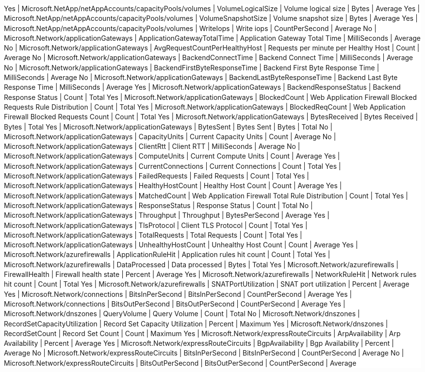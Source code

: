 Yes | Microsoft.NetApp/netAppAccounts/capacityPools/volumes | VolumeLogicalSize | Volume logical size | Bytes | Average
Yes | Microsoft.NetApp/netAppAccounts/capacityPools/volumes | VolumeSnapshotSize | Volume snapshot size | Bytes | Average
Yes | Microsoft.NetApp/netAppAccounts/capacityPools/volumes | WriteIops | Write iops | CountPerSecond | Average
No | Microsoft.Network/applicationGateways | ApplicationGatewayTotalTime | Application Gateway Total Time | MilliSeconds | Average
No | Microsoft.Network/applicationGateways | AvgRequestCountPerHealthyHost | Requests per minute per Healthy Host | Count | Average
No | Microsoft.Network/applicationGateways | BackendConnectTime | Backend Connect Time | MilliSeconds | Average
No | Microsoft.Network/applicationGateways | BackendFirstByteResponseTime | Backend First Byte Response Time | MilliSeconds | Average
No | Microsoft.Network/applicationGateways | BackendLastByteResponseTime | Backend Last Byte Response Time | MilliSeconds | Average
Yes | Microsoft.Network/applicationGateways | BackendResponseStatus | Backend Response Status | Count | Total
Yes | Microsoft.Network/applicationGateways | BlockedCount | Web Application Firewall Blocked Requests Rule Distribution | Count | Total
Yes | Microsoft.Network/applicationGateways | BlockedReqCount | Web Application Firewall Blocked Requests Count | Count | Total
Yes | Microsoft.Network/applicationGateways | BytesReceived | Bytes Received | Bytes | Total
Yes | Microsoft.Network/applicationGateways | BytesSent | Bytes Sent | Bytes | Total
No | Microsoft.Network/applicationGateways | CapacityUnits | Current Capacity Units | Count | Average
No | Microsoft.Network/applicationGateways | ClientRtt | Client RTT | MilliSeconds | Average
No | Microsoft.Network/applicationGateways | ComputeUnits | Current Compute Units | Count | Average
Yes | Microsoft.Network/applicationGateways | CurrentConnections | Current Connections | Count | Total
Yes | Microsoft.Network/applicationGateways | FailedRequests | Failed Requests | Count | Total
Yes | Microsoft.Network/applicationGateways | HealthyHostCount | Healthy Host Count | Count | Average
Yes | Microsoft.Network/applicationGateways | MatchedCount | Web Application Firewall Total Rule Distribution | Count | Total
Yes | Microsoft.Network/applicationGateways | ResponseStatus | Response Status | Count | Total
No | Microsoft.Network/applicationGateways | Throughput | Throughput | BytesPerSecond | Average
Yes | Microsoft.Network/applicationGateways | TlsProtocol | Client TLS Protocol | Count | Total
Yes | Microsoft.Network/applicationGateways | TotalRequests | Total Requests | Count | Total
Yes | Microsoft.Network/applicationGateways | UnhealthyHostCount | Unhealthy Host Count | Count | Average
Yes | Microsoft.Network/azurefirewalls | ApplicationRuleHit | Application rules hit count | Count | Total
Yes | Microsoft.Network/azurefirewalls | DataProcessed | Data processed | Bytes | Total
Yes | Microsoft.Network/azurefirewalls | FirewallHealth | Firewall health state | Percent | Average
Yes | Microsoft.Network/azurefirewalls | NetworkRuleHit | Network rules hit count | Count | Total
Yes | Microsoft.Network/azurefirewalls | SNATPortUtilization | SNAT port utilization | Percent | Average
Yes | Microsoft.Network/connections | BitsInPerSecond | BitsInPerSecond | CountPerSecond | Average
Yes | Microsoft.Network/connections | BitsOutPerSecond | BitsOutPerSecond | CountPerSecond | Average
Yes | Microsoft.Network/dnszones | QueryVolume | Query Volume | Count | Total
No | Microsoft.Network/dnszones | RecordSetCapacityUtilization | Record Set Capacity Utilization | Percent | Maximum
Yes | Microsoft.Network/dnszones | RecordSetCount | Record Set Count | Count | Maximum
Yes | Microsoft.Network/expressRouteCircuits | ArpAvailability | Arp Availability | Percent | Average
Yes | Microsoft.Network/expressRouteCircuits | BgpAvailability | Bgp Availability | Percent | Average
No | Microsoft.Network/expressRouteCircuits | BitsInPerSecond | BitsInPerSecond | CountPerSecond | Average
No | Microsoft.Network/expressRouteCircuits | BitsOutPerSecond | BitsOutPerSecond | CountPerSecond | Average